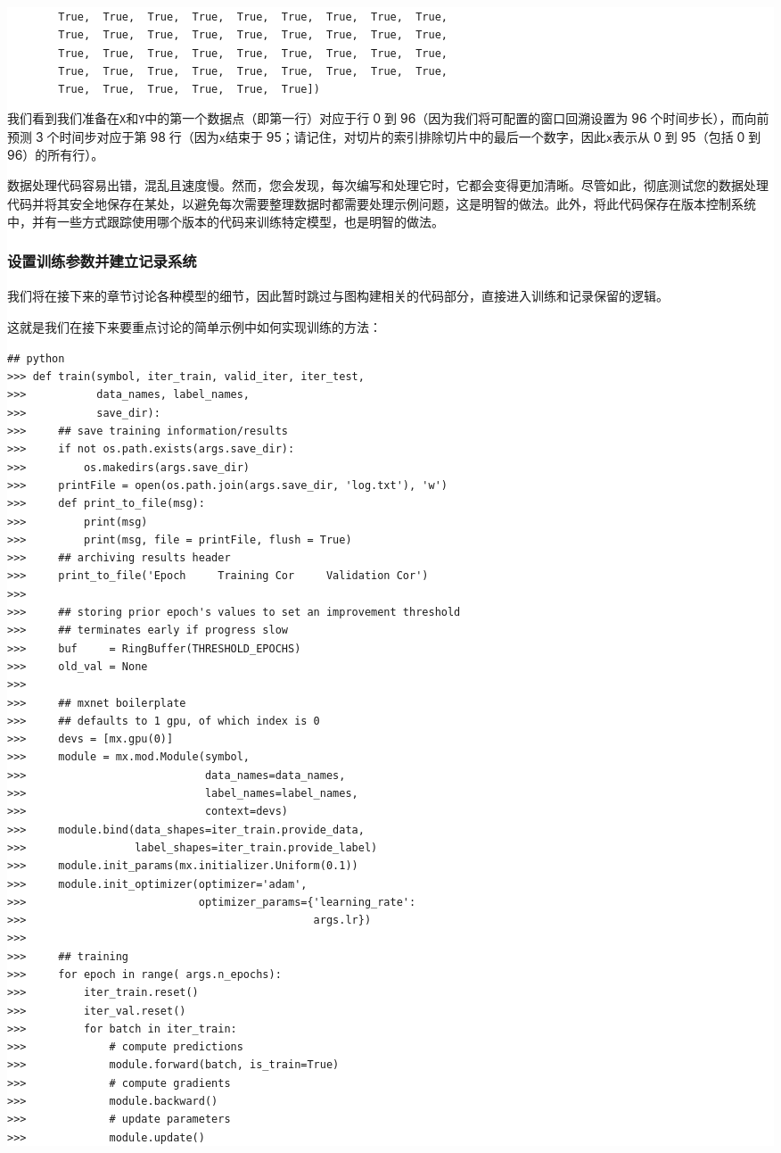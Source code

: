 ```
        True,  True,  True,  True,  True,  True,  True,  True,  True,
        True,  True,  True,  True,  True,  True,  True,  True,  True,
        True,  True,  True,  True,  True,  True,  True,  True,  True,
        True,  True,  True,  True,  True,  True,  True,  True,  True,
        True,  True,  True,  True,  True,  True])

```

我们看到我们准备在`X`和`Y`中的第一个数据点（即第一行）对应于行 0 到 96（因为我们将可配置的窗口回溯设置为 96 个时间步长），而向前预测 3 个时间步对应于第 98 行（因为`x`结束于 95；请记住，对切片的索引排除切片中的最后一个数字，因此`x`表示从 0 到 95（包括 0 到 96）的所有行）。

数据处理代码容易出错，混乱且速度慢。然而，您会发现，每次编写和处理它时，它都会变得更加清晰。尽管如此，彻底测试您的数据处理代码并将其安全地保存在某处，以避免每次需要整理数据时都需要处理示例问题，这是明智的做法。此外，将此代码保存在版本控制系统中，并有一些方式跟踪使用哪个版本的代码来训练特定模型，也是明智的做法。

### 设置训练参数并建立记录系统

我们将在接下来的章节讨论各种模型的细节，因此暂时跳过与图构建相关的代码部分，直接进入训练和记录保留的逻辑。

这就是我们在接下来要重点讨论的简单示例中如何实现训练的方法：

```
## python
>>> def train(symbol, iter_train, valid_iter, iter_test,
>>>           data_names, label_names,
>>>           save_dir):
>>>     ## save training information/results 
>>>     if not os.path.exists(args.save_dir):
>>>         os.makedirs(args.save_dir)
>>>     printFile = open(os.path.join(args.save_dir, 'log.txt'), 'w')
>>>     def print_to_file(msg):
>>>         print(msg)
>>>         print(msg, file = printFile, flush = True)
>>>     ## archiving results header
>>>     print_to_file('Epoch     Training Cor     Validation Cor')
>>> 
>>>     ## storing prior epoch's values to set an improvement threshold
>>>     ## terminates early if progress slow
>>>     buf     = RingBuffer(THRESHOLD_EPOCHS)
>>>     old_val = None
>>> 
>>>     ## mxnet boilerplate
>>>     ## defaults to 1 gpu, of which index is 0
>>>     devs = [mx.gpu(0)]
>>>     module = mx.mod.Module(symbol,
>>>                            data_names=data_names,
>>>                            label_names=label_names,
>>>                            context=devs)
>>>     module.bind(data_shapes=iter_train.provide_data,
>>>                 label_shapes=iter_train.provide_label)
>>>     module.init_params(mx.initializer.Uniform(0.1))
>>>     module.init_optimizer(optimizer='adam',
>>>                           optimizer_params={'learning_rate': 
>>>                                             args.lr})
>>> 
>>>     ## training
>>>     for epoch in range( args.n_epochs):
>>>         iter_train.reset()
>>>         iter_val.reset()
>>>         for batch in iter_train:
>>>             # compute predictions
>>>             module.forward(batch, is_train=True) 
>>>             # compute gradients
>>>             module.backward() 
>>>             # update parameters 
>>>             module.update()                      
```